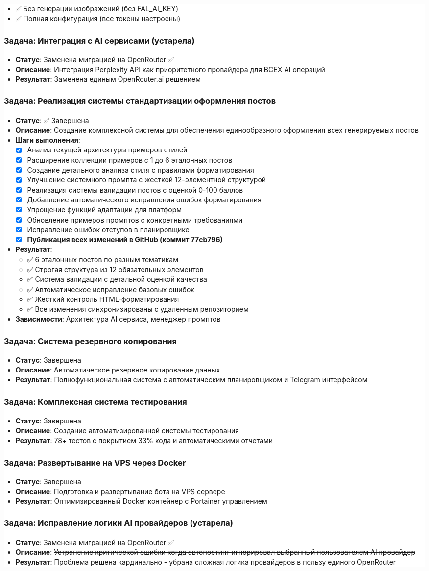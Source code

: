   - ✅ Без генерации изображений (без FAL_AI_KEY)
  - ✅ Полная конфигурация (все токены настроены)

### Задача: Интеграция с AI сервисами (устарела)
- **Статус**: Заменена миграцией на OpenRouter ✅
- **Описание**: ~~Интеграция Perplexity API как приоритетного провайдера для ВСЕХ AI операций~~
- **Результат**: Заменена единым OpenRouter.ai решением

### Задача: Реализация системы стандартизации оформления постов
- **Статус**: ✅ Завершена
- **Описание**: Создание комплексной системы для обеспечения единообразного оформления всех генерируемых постов
- **Шаги выполнения**:
  - [x] Анализ текущей архитектуры примеров стилей
  - [x] Расширение коллекции примеров с 1 до 6 эталонных постов
  - [x] Создание детального анализа стиля с правилами форматирования  
  - [x] Улучшение системного промпта с жесткой 12-элементной структурой
  - [x] Реализация системы валидации постов с оценкой 0-100 баллов
  - [x] Добавление автоматического исправления ошибок форматирования
  - [x] Упрощение функций адаптации для платформ
  - [x] Обновление примеров промптов с конкретными требованиями
  - [x] Исправление ошибок отступов в планировщике
  - [x] **Публикация всех изменений в GitHub (коммит 77cb796)**
- **Результат**: 
  - ✅ 6 эталонных постов по разным тематикам
  - ✅ Строгая структура из 12 обязательных элементов
  - ✅ Система валидации с детальной оценкой качества
  - ✅ Автоматическое исправление базовых ошибок
  - ✅ Жесткий контроль HTML-форматирования
  - ✅ Все изменения синхронизированы с удаленным репозиторием
- **Зависимости**: Архитектура AI сервиса, менеджер промптов

### Задача: Система резервного копирования
- **Статус**: Завершена  
- **Описание**: Автоматическое резервное копирование данных
- **Результат**: Полнофункциональная система с автоматическим планировщиком и Telegram интерфейсом

### Задача: Комплексная система тестирования
- **Статус**: Завершена
- **Описание**: Создание автоматизированной системы тестирования
- **Результат**: 78+ тестов с покрытием 33% кода и автоматическими отчетами

### Задача: Развертывание на VPS через Docker
- **Статус**: Завершена
- **Описание**: Подготовка и развертывание бота на VPS сервере
- **Результат**: Оптимизированный Docker контейнер с Portainer управлением

### Задача: Исправление логики AI провайдеров (устарела)
- **Статус**: Заменена миграцией на OpenRouter ✅
- **Описание**: ~~Устранение критической ошибки когда автопостинг игнорировал выбранный пользователем AI провайдер~~
- **Результат**: Проблема решена кардинально - убрана сложная логика провайдеров в пользу единого OpenRouter
